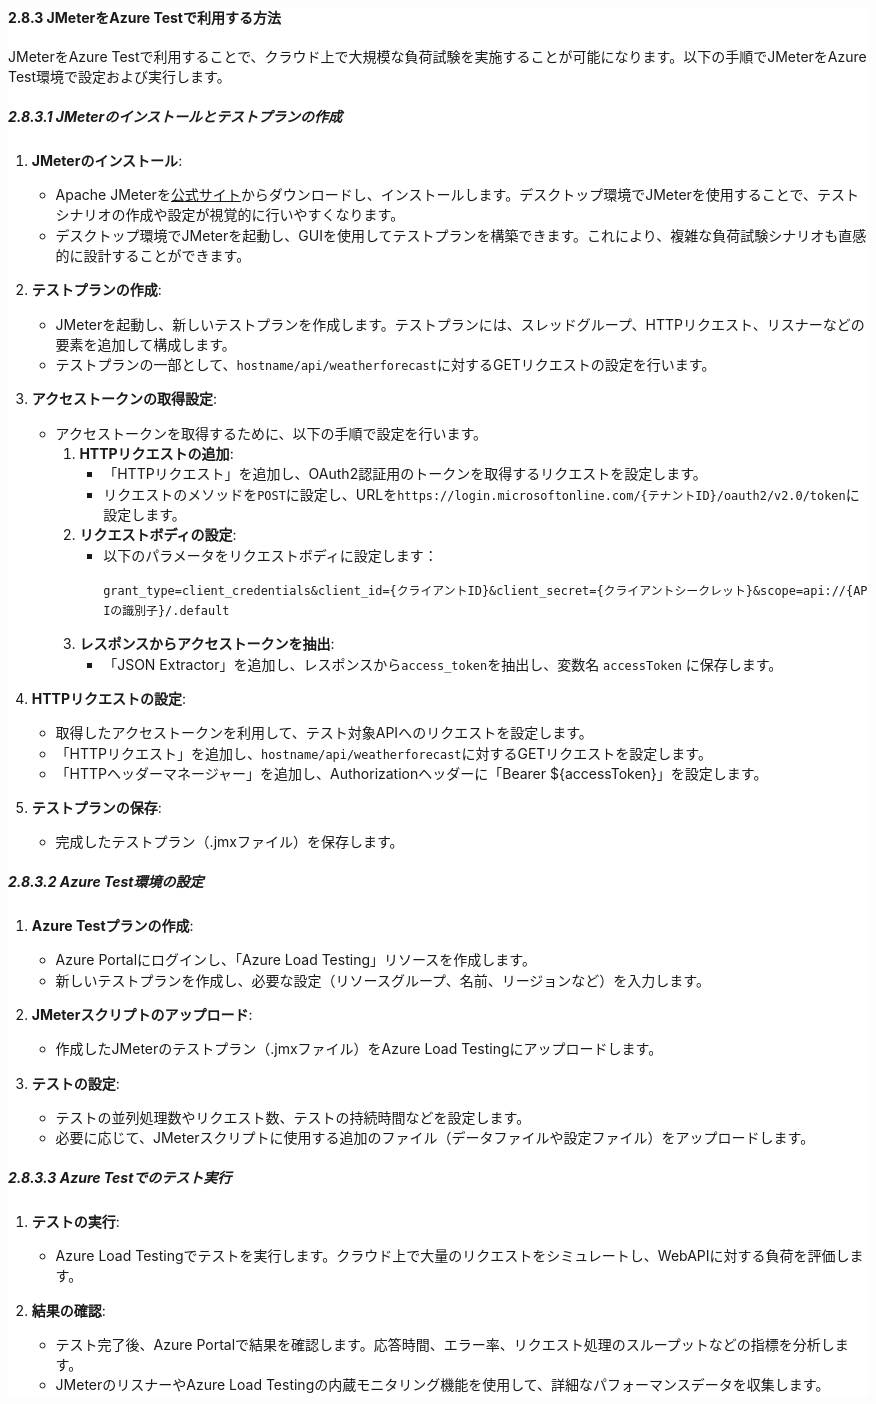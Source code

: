 #### 2.8.3 JMeterをAzure Testで利用する方法
JMeterをAzure Testで利用することで、クラウド上で大規模な負荷試験を実施することが可能になります。以下の手順でJMeterをAzure Test環境で設定および実行します。

##### 2.8.3.1 JMeterのインストールとテストプランの作成
1. **JMeterのインストール**:
   - Apache JMeterを[公式サイト](https://jmeter.apache.org/)からダウンロードし、インストールします。デスクトップ環境でJMeterを使用することで、テストシナリオの作成や設定が視覚的に行いやすくなります。
   - デスクトップ環境でJMeterを起動し、GUIを使用してテストプランを構築できます。これにより、複雑な負荷試験シナリオも直感的に設計することができます。

2. **テストプランの作成**:
   - JMeterを起動し、新しいテストプランを作成します。テストプランには、スレッドグループ、HTTPリクエスト、リスナーなどの要素を追加して構成します。
   - テストプランの一部として、`hostname/api/weatherforecast`に対するGETリクエストの設定を行います。

3. **アクセストークンの取得設定**:
   - アクセストークンを取得するために、以下の手順で設定を行います。
     1. **HTTPリクエストの追加**:
        - 「HTTPリクエスト」を追加し、OAuth2認証用のトークンを取得するリクエストを設定します。
        - リクエストのメソッドを`POST`に設定し、URLを`https://login.microsoftonline.com/{テナントID}/oauth2/v2.0/token`に設定します。
     2. **リクエストボディの設定**:
        - 以下のパラメータをリクエストボディに設定します：
          ```
          grant_type=client_credentials&client_id={クライアントID}&client_secret={クライアントシークレット}&scope=api://{APIの識別子}/.default
          ```
     3. **レスポンスからアクセストークンを抽出**:
        - 「JSON Extractor」を追加し、レスポンスから`access_token`を抽出し、変数名 `accessToken` に保存します。

4. **HTTPリクエストの設定**:
   - 取得したアクセストークンを利用して、テスト対象APIへのリクエストを設定します。
   - 「HTTPリクエスト」を追加し、`hostname/api/weatherforecast`に対するGETリクエストを設定します。
   - 「HTTPヘッダーマネージャー」を追加し、Authorizationヘッダーに「Bearer ${accessToken}」を設定します。

5. **テストプランの保存**:
   - 完成したテストプラン（.jmxファイル）を保存します。

##### 2.8.3.2 Azure Test環境の設定
1. **Azure Testプランの作成**:
   - Azure Portalにログインし、「Azure Load Testing」リソースを作成します。
   - 新しいテストプランを作成し、必要な設定（リソースグループ、名前、リージョンなど）を入力します。

2. **JMeterスクリプトのアップロード**:
   - 作成したJMeterのテストプラン（.jmxファイル）をAzure Load Testingにアップロードします。

3. **テストの設定**:
   - テストの並列処理数やリクエスト数、テストの持続時間などを設定します。
   - 必要に応じて、JMeterスクリプトに使用する追加のファイル（データファイルや設定ファイル）をアップロードします。

##### 2.8.3.3 Azure Testでのテスト実行
1. **テストの実行**:
   - Azure Load Testingでテストを実行します。クラウド上で大量のリクエストをシミュレートし、WebAPIに対する負荷を評価します。

2. **結果の確認**:
   - テスト完了後、Azure Portalで結果を確認します。応答時間、エラー率、リクエスト処理のスループットなどの指標を分析します。
   - JMeterのリスナーやAzure Load Testingの内蔵モニタリング機能を使用して、詳細なパフォーマンスデータを収集します。
